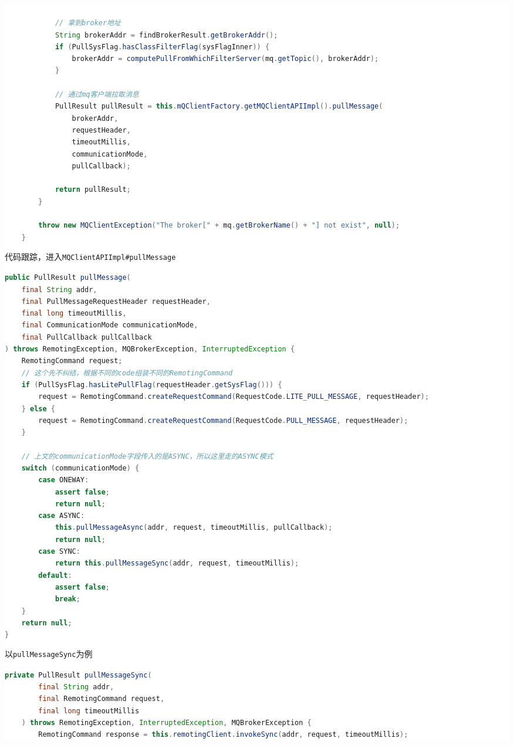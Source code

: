```java
 
            // 拿到broker地址
            String brokerAddr = findBrokerResult.getBrokerAddr();
            if (PullSysFlag.hasClassFilterFlag(sysFlagInner)) {
                brokerAddr = computePullFromWhichFilterServer(mq.getTopic(), brokerAddr);
            }
 
            // 通过mq客户端拉取消息
            PullResult pullResult = this.mQClientFactory.getMQClientAPIImpl().pullMessage(
                brokerAddr,
                requestHeader,
                timeoutMillis,
                communicationMode,
                pullCallback);
 
            return pullResult;
        }
 
        throw new MQClientException("The broker[" + mq.getBrokerName() + "] not exist", null);
    }
```
代码跟踪，进入<code class="my-code">MQClientAPIImpl#pullMessage</code>
```java
public PullResult pullMessage(
    final String addr,
    final PullMessageRequestHeader requestHeader,
    final long timeoutMillis,
    final CommunicationMode communicationMode,
    final PullCallback pullCallback
) throws RemotingException, MQBrokerException, InterruptedException {
    RemotingCommand request;
    // 这个先不纠结，根据不同的code组装不同的RemotingCommand
    if (PullSysFlag.hasLitePullFlag(requestHeader.getSysFlag())) {
        request = RemotingCommand.createRequestCommand(RequestCode.LITE_PULL_MESSAGE, requestHeader);
    } else {
        request = RemotingCommand.createRequestCommand(RequestCode.PULL_MESSAGE, requestHeader);
    }
 
    // 上文的communicationMode字段传入的是ASYNC，所以这里走的ASYNC模式
    switch (communicationMode) {
        case ONEWAY:
            assert false;
            return null;
        case ASYNC:
            this.pullMessageAsync(addr, request, timeoutMillis, pullCallback);
            return null;
        case SYNC:
            return this.pullMessageSync(addr, request, timeoutMillis);
        default:
            assert false;
            break;
    }
    return null;
}
```
以<code class="my-code">pullMessageSync</code>为例
```java
private PullResult pullMessageSync(
        final String addr,
        final RemotingCommand request,
        final long timeoutMillis
    ) throws RemotingException, InterruptedException, MQBrokerException {
        RemotingCommand response = this.remotingClient.invokeSync(addr, request, timeoutMillis);
```
